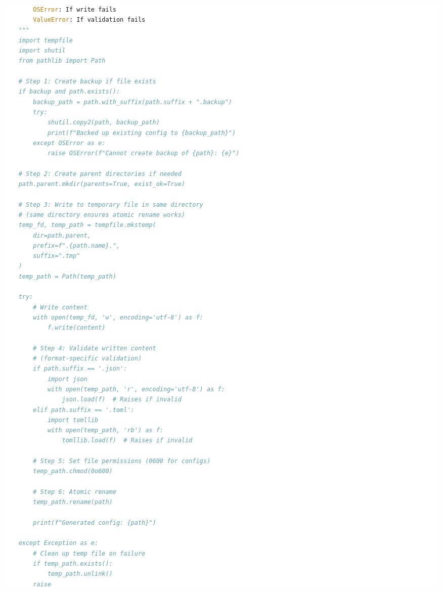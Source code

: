 ```python
        OSError: If write fails
        ValueError: If validation fails
    """
    import tempfile
    import shutil
    from pathlib import Path

    # Step 1: Create backup if file exists
    if backup and path.exists():
        backup_path = path.with_suffix(path.suffix + ".backup")
        try:
            shutil.copy2(path, backup_path)
            print(f"Backed up existing config to {backup_path}")
        except OSError as e:
            raise OSError(f"Cannot create backup of {path}: {e}")

    # Step 2: Create parent directories if needed
    path.parent.mkdir(parents=True, exist_ok=True)

    # Step 3: Write to temporary file in same directory
    # (same directory ensures atomic rename works)
    temp_fd, temp_path = tempfile.mkstemp(
        dir=path.parent,
        prefix=f".{path.name}.",
        suffix=".tmp"
    )
    temp_path = Path(temp_path)

    try:
        # Write content
        with open(temp_fd, 'w', encoding='utf-8') as f:
            f.write(content)

        # Step 4: Validate written content
        # (format-specific validation)
        if path.suffix == '.json':
            import json
            with open(temp_path, 'r', encoding='utf-8') as f:
                json.load(f)  # Raises if invalid
        elif path.suffix == '.toml':
            import tomllib
            with open(temp_path, 'rb') as f:
                tomllib.load(f)  # Raises if invalid

        # Step 5: Set file permissions (0600 for configs)
        temp_path.chmod(0o600)

        # Step 6: Atomic rename
        temp_path.rename(path)

        print(f"Generated config: {path}")

    except Exception as e:
        # Clean up temp file on failure
        if temp_path.exists():
            temp_path.unlink()
        raise
```
